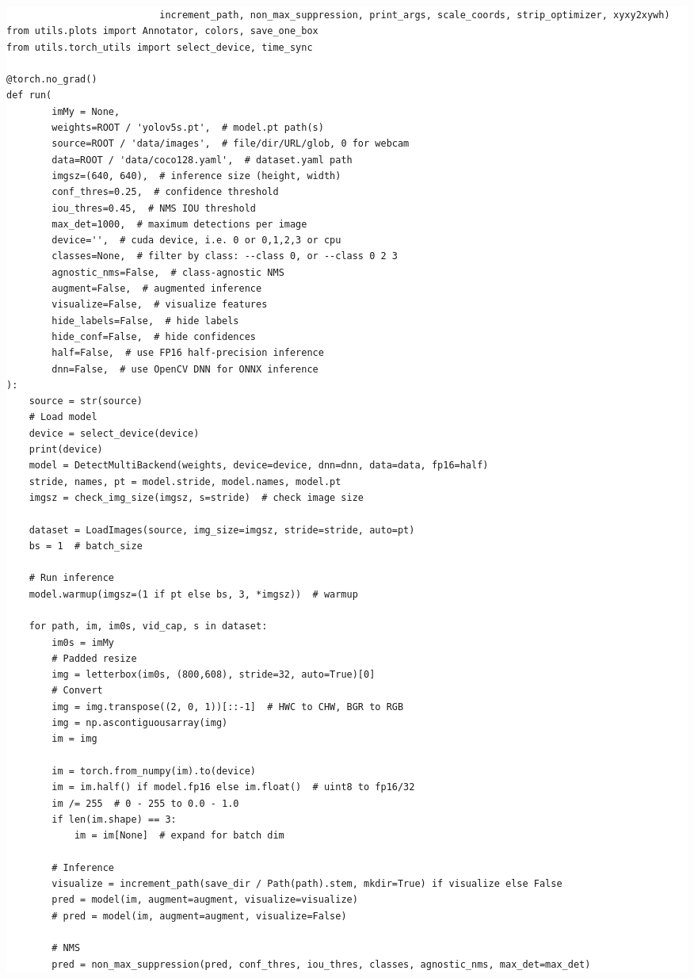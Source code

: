 ```
                           increment_path, non_max_suppression, print_args, scale_coords, strip_optimizer, xyxy2xywh)
from utils.plots import Annotator, colors, save_one_box
from utils.torch_utils import select_device, time_sync

@torch.no_grad()
def run(
        imMy = None,
        weights=ROOT / 'yolov5s.pt',  # model.pt path(s)
        source=ROOT / 'data/images',  # file/dir/URL/glob, 0 for webcam
        data=ROOT / 'data/coco128.yaml',  # dataset.yaml path
        imgsz=(640, 640),  # inference size (height, width)
        conf_thres=0.25,  # confidence threshold
        iou_thres=0.45,  # NMS IOU threshold
        max_det=1000,  # maximum detections per image
        device='',  # cuda device, i.e. 0 or 0,1,2,3 or cpu
        classes=None,  # filter by class: --class 0, or --class 0 2 3
        agnostic_nms=False,  # class-agnostic NMS
        augment=False,  # augmented inference
        visualize=False,  # visualize features
        hide_labels=False,  # hide labels
        hide_conf=False,  # hide confidences
        half=False,  # use FP16 half-precision inference
        dnn=False,  # use OpenCV DNN for ONNX inference
):
    source = str(source)
    # Load model
    device = select_device(device)
    print(device)
    model = DetectMultiBackend(weights, device=device, dnn=dnn, data=data, fp16=half)
    stride, names, pt = model.stride, model.names, model.pt
    imgsz = check_img_size(imgsz, s=stride)  # check image size

    dataset = LoadImages(source, img_size=imgsz, stride=stride, auto=pt)
    bs = 1  # batch_size

    # Run inference
    model.warmup(imgsz=(1 if pt else bs, 3, *imgsz))  # warmup

    for path, im, im0s, vid_cap, s in dataset:
        im0s = imMy
        # Padded resize
        img = letterbox(im0s, (800,608), stride=32, auto=True)[0]
        # Convert
        img = img.transpose((2, 0, 1))[::-1]  # HWC to CHW, BGR to RGB
        img = np.ascontiguousarray(img)
        im = img

        im = torch.from_numpy(im).to(device)
        im = im.half() if model.fp16 else im.float()  # uint8 to fp16/32
        im /= 255  # 0 - 255 to 0.0 - 1.0
        if len(im.shape) == 3:
            im = im[None]  # expand for batch dim

        # Inference
        visualize = increment_path(save_dir / Path(path).stem, mkdir=True) if visualize else False
        pred = model(im, augment=augment, visualize=visualize)
        # pred = model(im, augment=augment, visualize=False)

        # NMS
        pred = non_max_suppression(pred, conf_thres, iou_thres, classes, agnostic_nms, max_det=max_det)

```